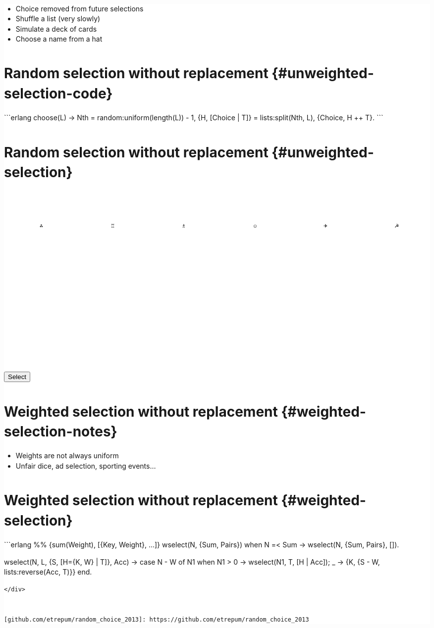 * Choice removed from future selections
* Shuffle a list (very slowly)
* Simulate a deck of cards
* Choose a name from a hat

# Random selection without replacement {#unweighted-selection-code}

<div class="bigger">
```erlang
choose(L) ->
  Nth = random:uniform(length(L)) - 1,
  {H, [Choice | T]} = lists:split(Nth, L),
  {Choice, H ++ T}.
```
</div>

# Random selection without replacement {#unweighted-selection}

<svg viewBox="0 0 1200 500" height="50%" preserveAspectRatio="xMidYMid" class="full diagram">
  <g transform="translate(100, 100)" class="selections">
    <text x="0" y="0" data-pos="0" class="ready">⁂</text>
    <text x="200" y="0" data-pos="1" class="ready">♖</text>
    <text x="400" y="0" data-pos="2" class="ready">♗</text>
    <text x="600" y="0" data-pos="3" class="ready">☺</text>
    <text x="800" y="0" data-pos="4" class="ready">✈</text>
    <text x="1000" y="0" data-pos="5" class="ready">☭</text>
  </g>
</svg>
<div class="demo">
  <button>Select</button>
</div>

# Weighted selection without replacement {#weighted-selection-notes}

* Weights are not always uniform
* Unfair dice, ad selection, sporting events…

# Weighted selection without replacement {#weighted-selection}

<div class="bigger">
```erlang
%% {sum(Weight), [{Key, Weight}, …]}
wselect(N, {Sum, Pairs}) when N =< Sum ->
  wselect(N, {Sum, Pairs}, []).

wselect(N, L, {S, [H={K, W} | T]}, Acc) ->
  case N - W of
    N1 when N1 > 0 ->
      wselect(N1, T, [H | Acc]);
    _ ->
      {K, {S - W, lists:reverse(Acc, T)}}
  end.
```
</div>


[github.com/etrepum/random_choice_2013]: https://github.com/etrepum/random_choice_2013